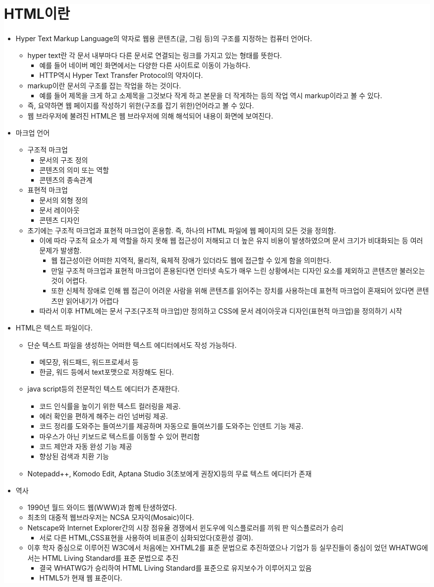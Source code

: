# HTML이란

- Hyper Text Markup Language의 약자로 웹용 콘텐츠(글, 그림 등)의 구조를 지정하는 컴퓨터 언어다.
  - hyper text란 각 문서 내부마다 다른 문서로 연결되는 링크를 가지고 있는 형태를 뜻한다.
    - 예를 들어 네이버 메인 화면에서는 다양한 다른 사이트로 이동이 가능하다.
    - HTTP역시 Hyper Text Transfer Protocol의 약자이다.
  - markup이란 문서의 구조를 잡는 작업을 하는 것이다.
    - 예를 들어 제목을 크게 하고 소제목을 그것보다 작게 하고 본문을 더 작게하는 등의 작업 역시 markup이라고 볼 수 있다.
  - 즉, 요약하면 웹 페이지를 작성하기 위한(구조를 잡기 위한)언어라고 볼 수 있다.
  - 웹 브라우저에 불려진 HTML은 웹 브라우저에 의해 해석되어 내용이 화면에 보여진다.



- 마크업 언어
  - 구조적 마크업
    - 문서의 구조 정의
    - 콘텐츠의 의미 또는 역할
    - 콘텐츠의 종속관계
  - 표현적 마크업
    - 문서의 외형 정의
    - 문서 레이아웃
    - 콘텐츠 디자인
  - 초기에는 구조적 마크업과 표현적 마크업이 혼용함. 즉, 하나의 HTML 파일에 웹 페이지의 모든 것을 정의함.
    - 이에 따라 구조적 요소가 제 역할을 하지 못해 웹 접근성이 저해되고 더 높은 유지 비용이 발생하였으며 문서 크기가 비대화되는 등 여러 문제가 발생함.
      - 웹 접근성이란 어떠한 지역적, 물리적, 육체적 장애가 있더라도 웹에 접근할 수 있게 함을 의미한다. 
      - 만일 구조적 마크업과 표현적 마크업이 혼용된다면 인터넷 속도가 매우 느린 상황에서는 디자인 요소를 제외하고 콘텐츠만 불러오는 것이 어렵다.
      - 또한 신체적 장애로 인해 웹 접근이 어려운 사람을 위해 콘텐츠를 읽어주는 장치를 사용하는데 표현적 마크업이 혼재되어 있다면 콘텐츠만 읽어내기가 어렵다
    - 따라서 이후 HTML에는 문서 구조(구조적 마크업)만 정의하고 CSS에 문서 레이아웃과 디자인(표현적 마크업)을 정의하기 시작



- HTML은 텍스트 파일이다.

  - 단순 텍스트 파일을 생성하는 어떠한 텍스트 에디터에서도 작성 가능하다.
    - 메모장, 워드패드, 워드프로세서 등
    - 한글, 워드 등에서 text포맷으로 저장해도 된다.
  - java script등의 전문적인 텍스트 에디터가 존재한다.
    - 코드 인식률을 높이기 위한 텍스트 컬러링을 제공.
    - 에러 확인을 편하게 해주는 라인 넘버링 제공.
    - 코드 정리를 도와주는 들여쓰기를 제공하며 자동으로 들여쓰기를 도와주는 인덴트 기능 제공.
    - 마우스가 아닌 키보드로 텍스트를 이동할 수 있어 편리함
    - 코드 제안과 자동 완성 기능 제공
    - 향상된 검색과 치환 기능

  - Notepadd++, Komodo Edit, Aptana Studio 3(초보에게 권장X)등의 무료 텍스트 에디터가 존재

- 역사

  - 1990년 월드 와이드 웹(WWW)과 함께 탄생하였다.
  - 최초의 대중적 웹브라우저는 NCSA 모자익(Mosaic)이다.
  - Netscape와 Internet Explorer간의 시장 점유율 경쟁에서 윈도우에 익스플로러를 끼워 판 익스플로러가 승리
    - 서로 다른 HTML,CSS표현을 사용하여 비표준이 심화되었다(호환성 결여).
  - 이후 학자 중심으로 이루어진 W3C에서 처음에는 XHTML2를 표준 문법으로 추진하였으나 기업가 등 실무진들이 중심이 었던 WHATWG에서는 HTML Living Standard를 표준 문법으로 추진
    - 결국 WHATWG가 승리하여 HTML Living Standard를 표준으로 유지보수가 이루어지고 있음
    - HTML5가 현재 웹 표준이다.
